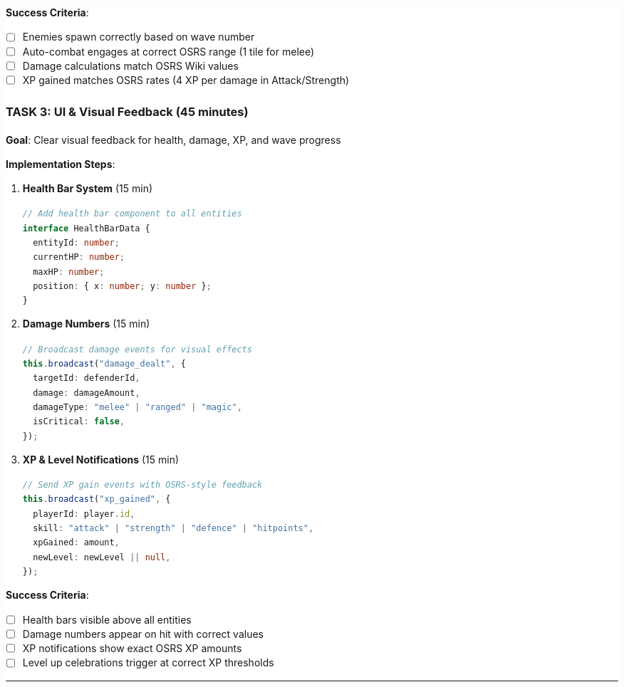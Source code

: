 **Success Criteria**:

- [ ] Enemies spawn correctly based on wave number
- [ ] Auto-combat engages at correct OSRS range (1 tile for melee)
- [ ] Damage calculations match OSRS Wiki values
- [ ] XP gained matches OSRS rates (4 XP per damage in Attack/Strength)

### **TASK 3: UI & Visual Feedback (45 minutes)**

**Goal**: Clear visual feedback for health, damage, XP, and wave progress

**Implementation Steps**:

1. **Health Bar System** (15 min)

   ```typescript
   // Add health bar component to all entities
   interface HealthBarData {
     entityId: number;
     currentHP: number;
     maxHP: number;
     position: { x: number; y: number };
   }
   ```

2. **Damage Numbers** (15 min)

   ```typescript
   // Broadcast damage events for visual effects
   this.broadcast("damage_dealt", {
     targetId: defenderId,
     damage: damageAmount,
     damageType: "melee" | "ranged" | "magic",
     isCritical: false,
   });
   ```

3. **XP & Level Notifications** (15 min)

   ```typescript
   // Send XP gain events with OSRS-style feedback
   this.broadcast("xp_gained", {
     playerId: player.id,
     skill: "attack" | "strength" | "defence" | "hitpoints",
     xpGained: amount,
     newLevel: newLevel || null,
   });
   ```

**Success Criteria**:

- [ ] Health bars visible above all entities
- [ ] Damage numbers appear on hit with correct values
- [ ] XP notifications show exact OSRS XP amounts
- [ ] Level up celebrations trigger at correct XP thresholds

---
